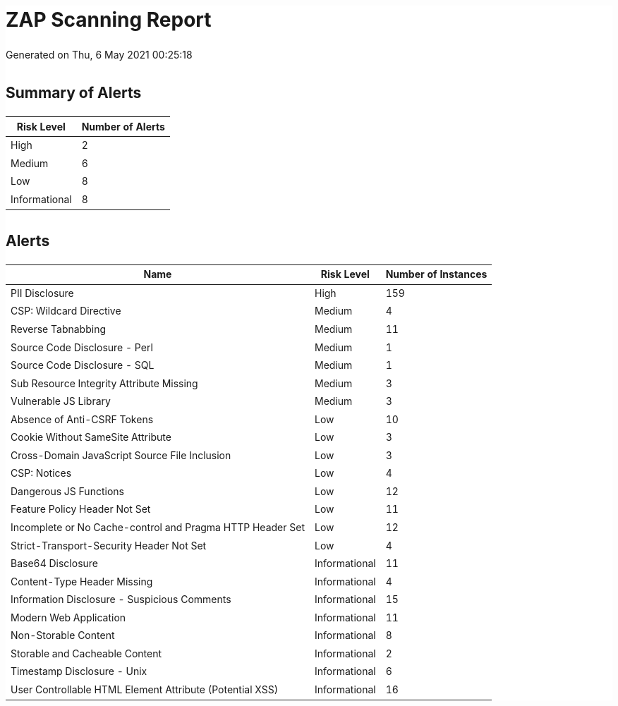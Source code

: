 
# ZAP Scanning Report

Generated on Thu, 6 May 2021 00:25:18


## Summary of Alerts

| Risk Level | Number of Alerts |
| --- | --- |
| High | 2 |
| Medium | 6 |
| Low | 8 |
| Informational | 8 |

## Alerts

| Name | Risk Level | Number of Instances |
| --- | --- | --- | 
| PII Disclosure | High | 159 | 
| CSP: Wildcard Directive | Medium | 4 | 
| Reverse Tabnabbing | Medium | 11 | 
| Source Code Disclosure - Perl | Medium | 1 | 
| Source Code Disclosure - SQL | Medium | 1 | 
| Sub Resource Integrity Attribute Missing | Medium | 3 | 
| Vulnerable JS Library | Medium | 3 | 
| Absence of Anti-CSRF Tokens | Low | 10 | 
| Cookie Without SameSite Attribute | Low | 3 | 
| Cross-Domain JavaScript Source File Inclusion | Low | 3 | 
| CSP: Notices | Low | 4 | 
| Dangerous JS Functions | Low | 12 | 
| Feature Policy Header Not Set | Low | 11 | 
| Incomplete or No Cache-control and Pragma HTTP Header Set | Low | 12 | 
| Strict-Transport-Security Header Not Set | Low | 4 | 
| Base64 Disclosure | Informational | 11 | 
| Content-Type Header Missing | Informational | 4 | 
| Information Disclosure - Suspicious Comments | Informational | 15 | 
| Modern Web Application | Informational | 11 | 
| Non-Storable Content | Informational | 8 | 
| Storable and Cacheable Content | Informational | 2 | 
| Timestamp Disclosure - Unix | Informational | 6 | 
| User Controllable HTML Element Attribute (Potential XSS) | Informational | 16 | 
